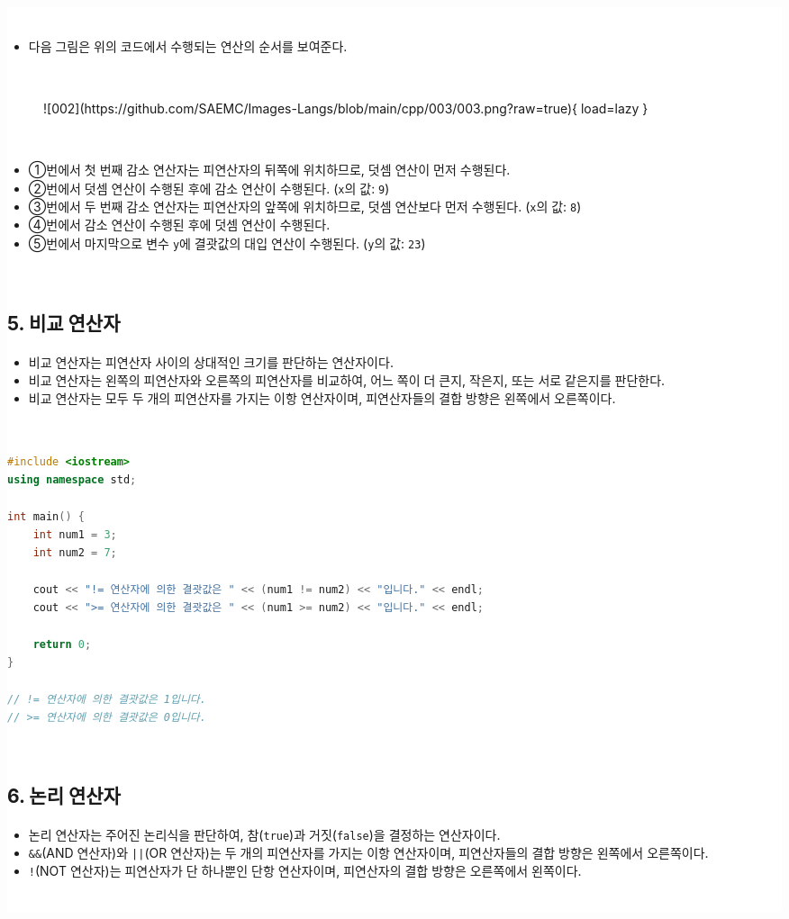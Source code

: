 <br/>

- 다음 그림은 위의 코드에서 수행되는 연산의 순서를 보여준다.

<br/>

<figure markdown>
  ![002](https://github.com/SAEMC/Images-Langs/blob/main/cpp/003/003.png?raw=true){ load=lazy }
</figure>

<br/>

- ①번에서 첫 번째 감소 연산자는 피연산자의 뒤쪽에 위치하므로, 덧셈 연산이 먼저 수행된다.
- ②번에서 덧셈 연산이 수행된 후에 감소 연산이 수행된다. (`x`의 값: `9`)
- ③번에서 두 번째 감소 연산자는 피연산자의 앞쪽에 위치하므로, 덧셈 연산보다 먼저 수행된다. (`x`의 값: `8`)
- ④번에서 감소 연산이 수행된 후에 덧셈 연산이 수행된다.
- ⑤번에서 마지막으로 변수 `y`에 결괏값의 대입 연산이 수행된다. (`y`의 값: `23`)

<br/>

## 5. 비교 연산자

- 비교 연산자는 피연산자 사이의 상대적인 크기를 판단하는 연산자이다.
- 비교 연산자는 왼쪽의 피연산자와 오른쪽의 피연산자를 비교하여, 어느 쪽이 더 큰지, 작은지, 또는 서로 같은지를 판단한다.
- 비교 연산자는 모두 두 개의 피연산자를 가지는 이항 연산자이며, 피연산자들의 결합 방향은 왼쪽에서 오른쪽이다.

<br/>

```cpp
#include <iostream>
using namespace std;

int main() {
    int num1 = 3;
    int num2 = 7;

    cout << "!= 연산자에 의한 결괏값은 " << (num1 != num2) << "입니다." << endl;
    cout << ">= 연산자에 의한 결괏값은 " << (num1 >= num2) << "입니다." << endl;

    return 0;
}

// != 연산자에 의한 결괏값은 1입니다.
// >= 연산자에 의한 결괏값은 0입니다.
```

<br/>

## 6. 논리 연산자

- 논리 연산자는 주어진 논리식을 판단하여, 참(`true`)과 거짓(`false`)을 결정하는 연산자이다.
- `&&`(AND 연산자)와 `||`(OR 연산자)는 두 개의 피연산자를 가지는 이항 연산자이며, 피연산자들의 결합 방향은 왼쪽에서 오른쪽이다.
- `!`(NOT 연산자)는 피연산자가 단 하나뿐인 단항 연산자이며, 피연산자의 결합 방향은 오른쪽에서 왼쪽이다.

<br/>
